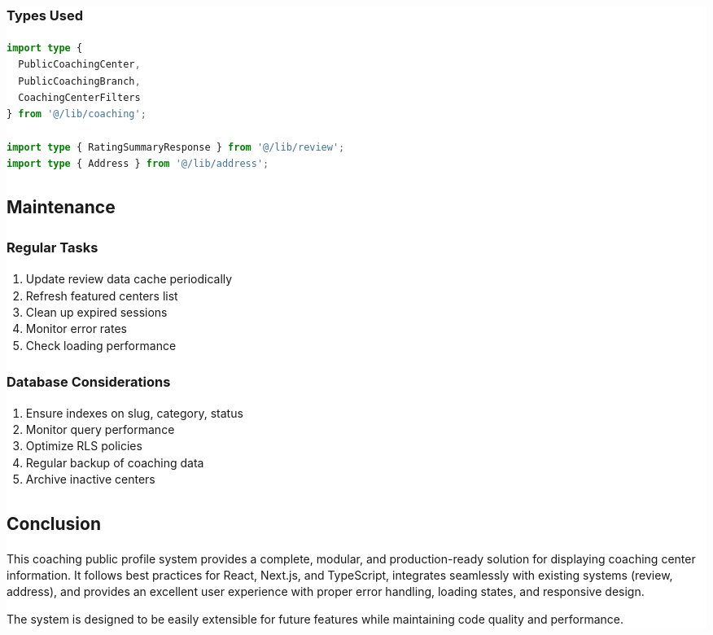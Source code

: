 ### Types Used

```typescript
import type {
  PublicCoachingCenter,
  PublicCoachingBranch,
  CoachingCenterFilters
} from '@/lib/coaching';

import type { RatingSummaryResponse } from '@/lib/review';
import type { Address } from '@/lib/address';
```

## Maintenance

### Regular Tasks
1. Update review data cache periodically
2. Refresh featured centers list
3. Clean up expired sessions
4. Monitor error rates
5. Check loading performance

### Database Considerations
1. Ensure indexes on slug, category, status
2. Monitor query performance
3. Optimize RLS policies
4. Regular backup of coaching data
5. Archive inactive centers

## Conclusion

This coaching public profile system provides a complete, modular, and production-ready solution for displaying coaching center information. It follows best practices for React, Next.js, and TypeScript, integrates seamlessly with existing systems (review, address), and provides an excellent user experience with proper error handling, loading states, and responsive design.

The system is designed to be easily extensible for future features while maintaining code quality and performance.
